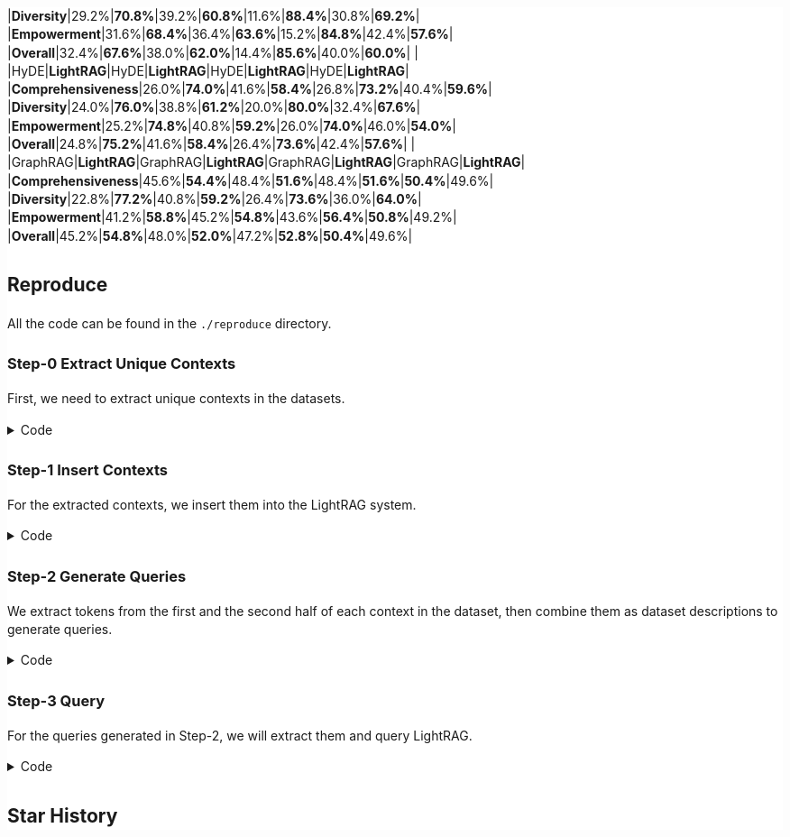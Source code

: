 |**Diversity**|29.2%|**70.8%**|39.2%|**60.8%**|11.6%|**88.4%**|30.8%|**69.2%**|
|**Empowerment**|31.6%|**68.4%**|36.4%|**63.6%**|15.2%|**84.8%**|42.4%|**57.6%**|
|**Overall**|32.4%|**67.6%**|38.0%|**62.0%**|14.4%|**85.6%**|40.0%|**60.0%**|
|                      |HyDE|**LightRAG**|HyDE|**LightRAG**|HyDE|**LightRAG**|HyDE|**LightRAG**|
|**Comprehensiveness**|26.0%|**74.0%**|41.6%|**58.4%**|26.8%|**73.2%**|40.4%|**59.6%**|
|**Diversity**|24.0%|**76.0%**|38.8%|**61.2%**|20.0%|**80.0%**|32.4%|**67.6%**|
|**Empowerment**|25.2%|**74.8%**|40.8%|**59.2%**|26.0%|**74.0%**|46.0%|**54.0%**|
|**Overall**|24.8%|**75.2%**|41.6%|**58.4%**|26.4%|**73.6%**|42.4%|**57.6%**|
|                      |GraphRAG|**LightRAG**|GraphRAG|**LightRAG**|GraphRAG|**LightRAG**|GraphRAG|**LightRAG**|
|**Comprehensiveness**|45.6%|**54.4%**|48.4%|**51.6%**|48.4%|**51.6%**|**50.4%**|49.6%|
|**Diversity**|22.8%|**77.2%**|40.8%|**59.2%**|26.4%|**73.6%**|36.0%|**64.0%**|
|**Empowerment**|41.2%|**58.8%**|45.2%|**54.8%**|43.6%|**56.4%**|**50.8%**|49.2%|
|**Overall**|45.2%|**54.8%**|48.0%|**52.0%**|47.2%|**52.8%**|**50.4%**|49.6%|

## Reproduce

All the code can be found in the `./reproduce` directory.

### Step-0 Extract Unique Contexts

First, we need to extract unique contexts in the datasets.

<details><summary> Code </summary></details>

### Step-1 Insert Contexts

For the extracted contexts, we insert them into the LightRAG system.

<details><summary> Code </summary></details>

### Step-2 Generate Queries

We extract tokens from the first and the second half of each context in the dataset, then combine them as dataset descriptions to generate queries.

<details><summary> Code </summary></details>

### Step-3 Query

For the queries generated in Step-2, we will extract them and query LightRAG.

<details><summary> Code </summary></details>

## Star History
